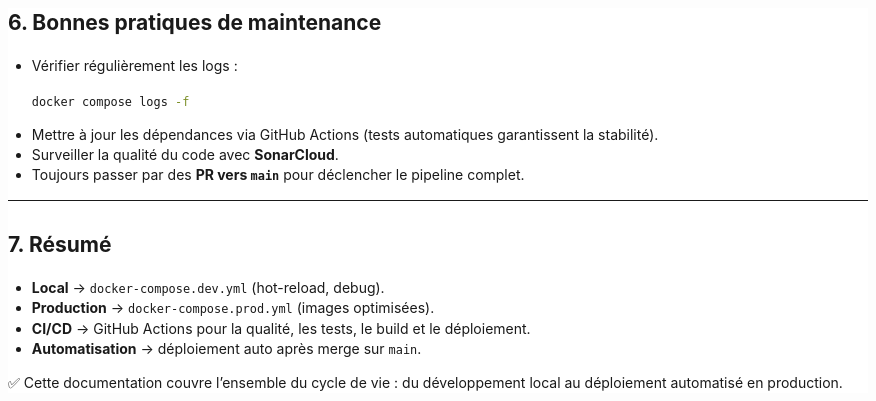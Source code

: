 
## 6. Bonnes pratiques de maintenance

- Vérifier régulièrement les logs :  
  ```bash
  docker compose logs -f
  ```
- Mettre à jour les dépendances via GitHub Actions (tests automatiques garantissent la stabilité).  
- Surveiller la qualité du code avec **SonarCloud**.  
- Toujours passer par des **PR vers `main`** pour déclencher le pipeline complet.  

---

## 7. Résumé

- **Local** → `docker-compose.dev.yml` (hot-reload, debug).  
- **Production** → `docker-compose.prod.yml` (images optimisées).  
- **CI/CD** → GitHub Actions pour la qualité, les tests, le build et le déploiement.  
- **Automatisation** → déploiement auto après merge sur `main`.  

✅ Cette documentation couvre l’ensemble du cycle de vie : du développement local au déploiement automatisé en production.
